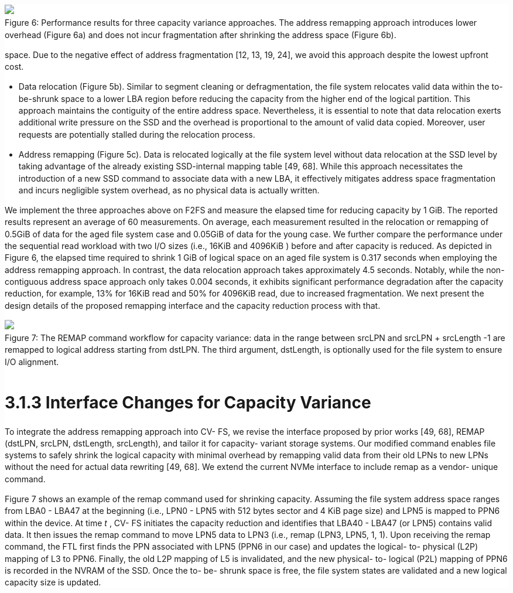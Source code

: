 ![](31c963dd3ad0b016ba58e4795d07503fa7b7a63b93d164f322494fbcf2afa991.jpg)  
Figure 6: Performance results for three capacity variance approaches. The address remapping approach introduces lower overhead (Figure 6a) and does not incur fragmentation after shrinking the address space (Figure 6b).

space. Due to the negative effect of address fragmentation [12, 13, 19, 24], we avoid this approach despite the lowest upfront cost.

- Data relocation (Figure 5b). Similar to segment cleaning or defragmentation, the file system relocates valid data within the to-be-shrunk space to a lower LBA region before reducing the capacity from the higher end of the logical partition. This approach maintains the contiguity of the entire address space. Nevertheless, it is essential to note that data relocation exerts additional write pressure on the SSD and the overhead is proportional to the amount of valid data copied. Moreover, user requests are potentially stalled during the relocation process.

- Address remapping (Figure 5c). Data is relocated logically at the file system level without data relocation at the SSD level by taking advantage of the already existing SSD-internal mapping table [49, 68]. While this approach necessitates the introduction of a new SSD command to associate data with a new LBA, it effectively mitigates address space fragmentation and incurs negligible system overhead, as no physical data is actually written.

We implement the three approaches above on F2FS and measure the elapsed time for reducing capacity by 1 GiB. The reported results represent an average of 60 measurements. On average, each measurement resulted in the relocation or remapping of  $0.5\mathrm{GiB}$  of data for the aged file system case and  $0.05\mathrm{GiB}$  of data for the young case. We further compare the performance under the sequential read workload with two I/O sizes (i.e.,  $16\mathrm{KiB}$  and  $4096\mathrm{KiB}$ ) before and after capacity is reduced. As depicted in Figure 6, the elapsed time required to shrink 1 GiB of logical space on an aged file system is 0.317 seconds when employing the address remapping approach. In contrast, the data relocation approach takes approximately 4.5 seconds. Notably, while the non- contiguous address space approach only takes 0.004 seconds, it exhibits significant performance degradation after the capacity reduction, for example,  $13\%$  for  $16\mathrm{KiB}$  read and  $50\%$  for  $4096\mathrm{KiB}$  read, due to increased fragmentation. We next present the design details of the proposed remapping interface and the capacity reduction process with that.

![](cdf224488ca491a33bae53f1a49f114957bb57414e99f71f318f13800d84dd2a.jpg)  
Figure 7: The REMAP command workflow for capacity variance: data in the range between srcLPN and srcLPN + srcLength -1 are remapped to logical address starting from dstLPN. The third argument, dstLength, is optionally used for the file system to ensure I/O alignment.

# 3.1.3 Interface Changes for Capacity Variance

To integrate the address remapping approach into CV- FS, we revise the interface proposed by prior works [49, 68], REMAP (dstLPN, srcLPN, dstLength, srcLength), and tailor it for capacity- variant storage systems. Our modified command enables file systems to safely shrink the logical capacity with minimal overhead by remapping valid data from their old LPNs to new LPNs without the need for actual data rewriting [49, 68]. We extend the current NVMe interface to include remap as a vendor- unique command.

Figure 7 shows an example of the remap command used for shrinking capacity. Assuming the file system address space ranges from LBA0 - LBA47 at the beginning (i.e., LPN0 - LPN5 with 512 bytes sector and 4 KiB page size) and LPN5 is mapped to PPN6 within the device. At time  $t$ , CV- FS initiates the capacity reduction and identifies that LBA40 - LBA47 (or LPN5) contains valid data. It then issues the remap command to move LPN5 data to LPN3 (i.e., remap (LPN3, LPN5, 1, 1). Upon receiving the remap command, the FTL first finds the PPN associated with LPN5 (PPN6 in our case) and updates the logical- to- physical (L2P) mapping of L3 to PPN6. Finally, the old L2P mapping of L5 is invalidated, and the new physical- to- logical (P2L) mapping of PPN6 is recorded in the NVRAM of the SSD. Once the to- be- shrunk space is free, the file system states are validated and a new logical capacity size is updated.
